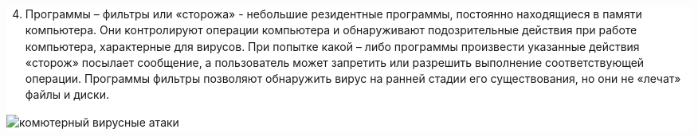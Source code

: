 4. Программы – фильтры или «сторожа» - небольшие резидентные программы, постоянно находящиеся в памяти компьютера. Они контролируют операции компьютера и обнаруживают подозрительные действия при работе компьютера, характерные для вирусов. При попытке какой – либо программы произвести указанные действия «сторож» посылает сообщение, а пользователь может запретить или разрешить выполнение соответствующей операции. Программы фильтры позволяют обнаружить вирус на ранней стадии его существования, но они не «лечат» файлы и диски.

![комютерный вирусные атаки ](http://konspekta.net/studopediaorg/baza2/54936729024.files/image290.jpg)
